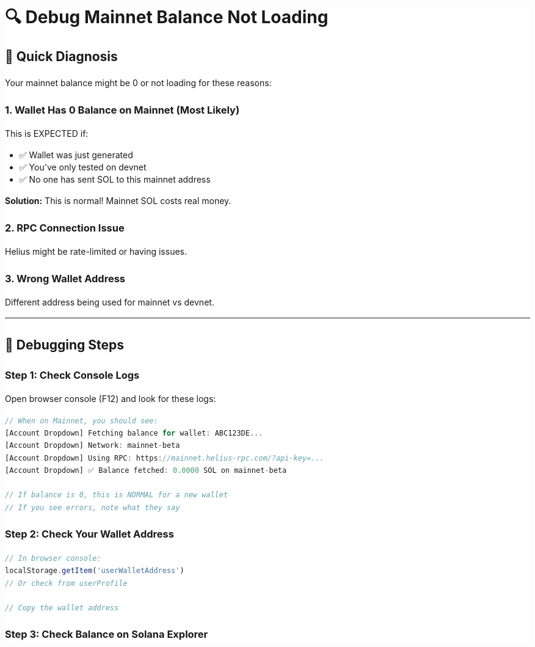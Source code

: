 # 🔍 Debug Mainnet Balance Not Loading

## 🎯 Quick Diagnosis

Your mainnet balance might be 0 or not loading for these reasons:

### 1. **Wallet Has 0 Balance on Mainnet** (Most Likely)
This is EXPECTED if:
- ✅ Wallet was just generated
- ✅ You've only tested on devnet
- ✅ No one has sent SOL to this mainnet address

**Solution:** This is normal! Mainnet SOL costs real money.

### 2. **RPC Connection Issue**
Helius might be rate-limited or having issues.

### 3. **Wrong Wallet Address**
Different address being used for mainnet vs devnet.

---

## 🧪 Debugging Steps

### Step 1: Check Console Logs

Open browser console (F12) and look for these logs:

```javascript
// When on Mainnet, you should see:
[Account Dropdown] Fetching balance for wallet: ABC123DE...
[Account Dropdown] Network: mainnet-beta
[Account Dropdown] Using RPC: https://mainnet.helius-rpc.com/?api-key=...
[Account Dropdown] ✅ Balance fetched: 0.0000 SOL on mainnet-beta

// If balance is 0, this is NORMAL for a new wallet
// If you see errors, note what they say
```

### Step 2: Check Your Wallet Address

```javascript
// In browser console:
localStorage.getItem('userWalletAddress')
// Or check from userProfile

// Copy the wallet address
```

### Step 3: Check Balance on Solana Explorer
